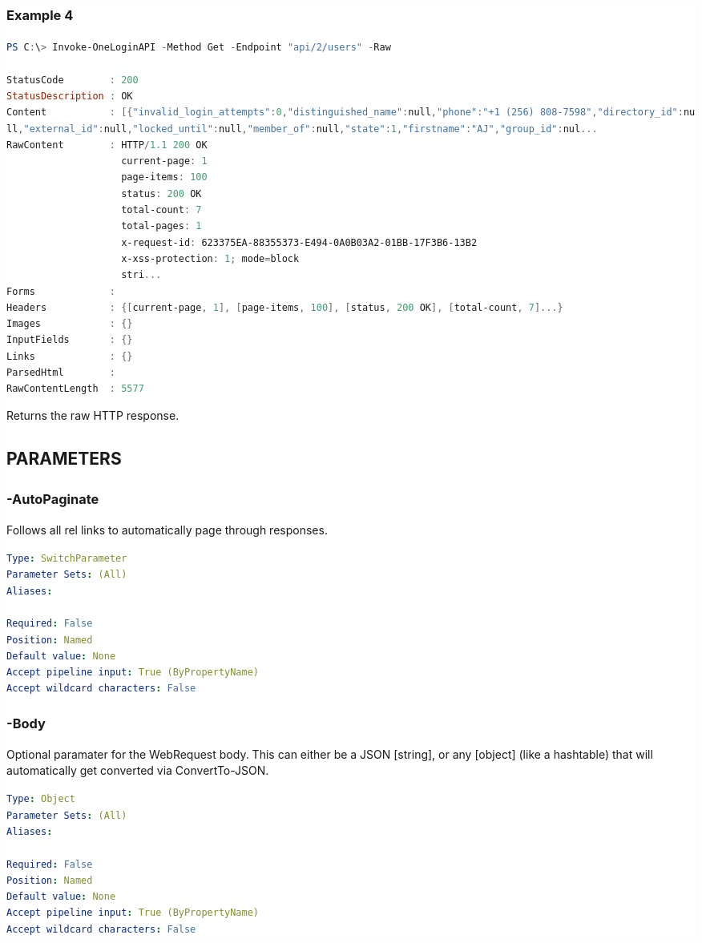 ### Example 4
```powershell
PS C:\> Invoke-OneLoginAPI -Method Get -Endpoint "api/2/users" -Raw

StatusCode        : 200
StatusDescription : OK
Content           : [{"invalid_login_attempts":0,"distinguished_name":null,"phone":"+1 (256) 808-7598","directory_id":null,"external_id":null,"locked_until":null,"member_of":null,"state":1,"firstname":"AJ","group_id":nul...
RawContent        : HTTP/1.1 200 OK
                    current-page: 1
                    page-items: 100
                    status: 200 OK
                    total-count: 7
                    total-pages: 1
                    x-request-id: 623375EA-88355373-E494-0A0B03A2-01BB-17F3B6-13B2
                    x-xss-protection: 1; mode=block
                    stri...
Forms             :
Headers           : {[current-page, 1], [page-items, 100], [status, 200 OK], [total-count, 7]...}
Images            : {}
InputFields       : {}
Links             : {}
ParsedHtml        :
RawContentLength  : 5577
```

Returns the raw HTTP response.

## PARAMETERS

### -AutoPaginate
Follows all rel links to automatically page through responses.

```yaml
Type: SwitchParameter
Parameter Sets: (All)
Aliases:

Required: False
Position: Named
Default value: None
Accept pipeline input: True (ByPropertyName)
Accept wildcard characters: False
```

### -Body
Optional paramater for the WebRequest body. This can either be a JSON [string], or any [object] (like a hashtable) that will automatically get converted via ConvertTo-JSON.

```yaml
Type: Object
Parameter Sets: (All)
Aliases:

Required: False
Position: Named
Default value: None
Accept pipeline input: True (ByPropertyName)
Accept wildcard characters: False
```
